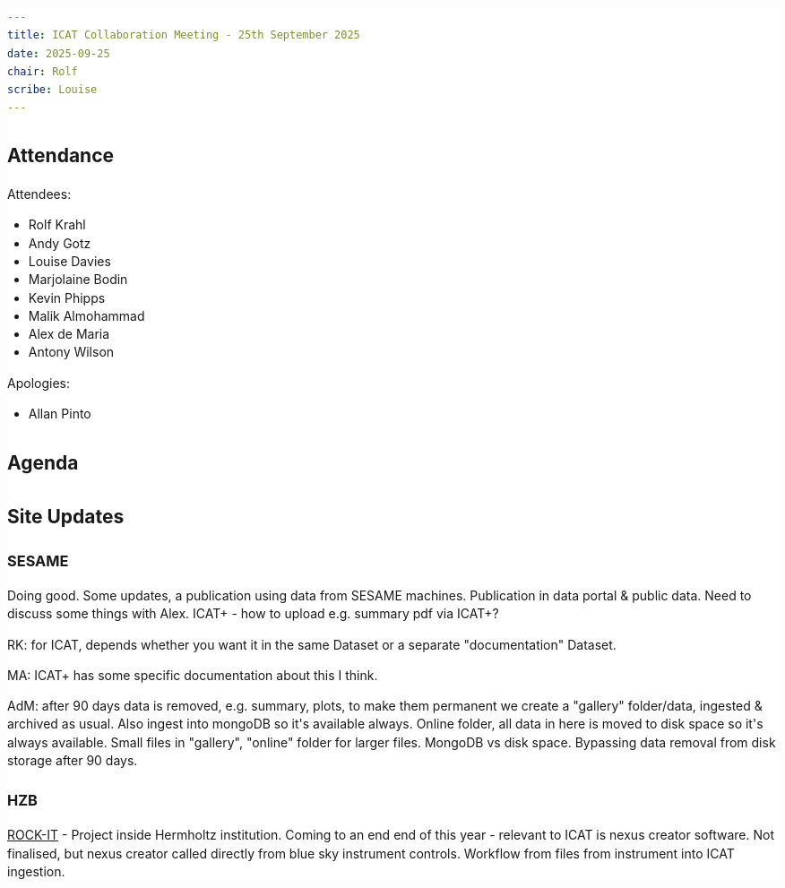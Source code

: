 ```yaml
---
title: ICAT Collaboration Meeting - 25th September 2025
date: 2025-09-25
chair: Rolf
scribe: Louise
---
```


## Attendance

Attendees:

- Rolf Krahl
- Andy Gotz
- Louise Davies
- Marjolaine Bodin
- Kevin Phipps
- Malik Almohammad
- Alex de Maria
- Antony Wilson

Apologies:

- Allan Pinto

## Agenda

## Site Updates

### SESAME

Doing good. Some updates, a publication using data from SESAME machines. Publication in data portal & public data. Need to discuss some things with Alex. ICAT+ - how to upload e.g. summary pdf via ICAT+?

RK: for ICAT, depends whether you want it in the same Dataset or a separate "documentation" Dataset.

MA: ICAT+ has some specific documentation about this I think.

AdM: after 90 days data is removed, e.g. summary, plots, to make them permanent we create a "gallery" folder/data, ingested & archived as usual. Also ingest into mongoDB so it's available always. Online folder, all data in here is moved to disk space so it's always available. Small files in "gallery", "online" folder for larger files. MongoDB vs disk space. Bypassing data removal from disk storage after 90 days.

### HZB

[ROCK-IT](https://www.rock-it-project.de/) - Project inside Hermholtz institution. Coming to an end end of this year - relevant to ICAT is nexus creator software. Not finalised, but nexus creator called directly from blue sky instrument controls. Workflow from files from instrument into ICAT ingestion.

